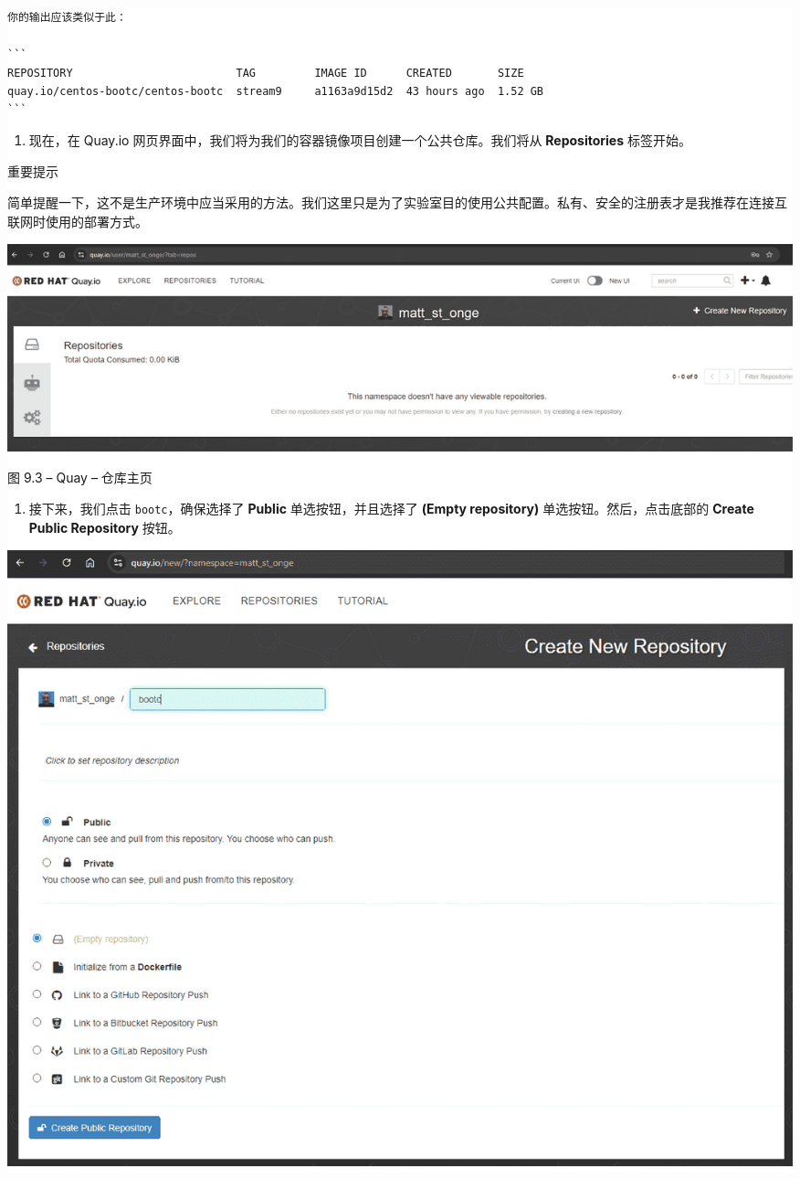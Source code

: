     你的输出应该类似于此：

    ```
    REPOSITORY                         TAG         IMAGE ID      CREATED       SIZE
    quay.io/centos-bootc/centos-bootc  stream9     a1163a9d15d2  43 hours ago  1.52 GB
    ```

1.  现在，在 Quay.io 网页界面中，我们将为我们的容器镜像项目创建一个公共仓库。我们将从 **Repositories** 标签开始。

重要提示

简单提醒一下，这不是生产环境中应当采用的方法。我们这里只是为了实验室目的使用公共配置。私有、安全的注册表才是我推荐在连接互联网时使用的部署方式。

![图 9.3 – Quay – 仓库主页](img/B22104_09_03.jpg)

图 9.3 – Quay – 仓库主页

1.  接下来，我们点击 `bootc`，确保选择了 **Public** 单选按钮，并且选择了 **(Empty repository)** 单选按钮。然后，点击底部的 **Create Public Repository** 按钮。

![图 9.4 – 在 Quay 中创建一个新仓库](img/B22104_09_04.jpg)
